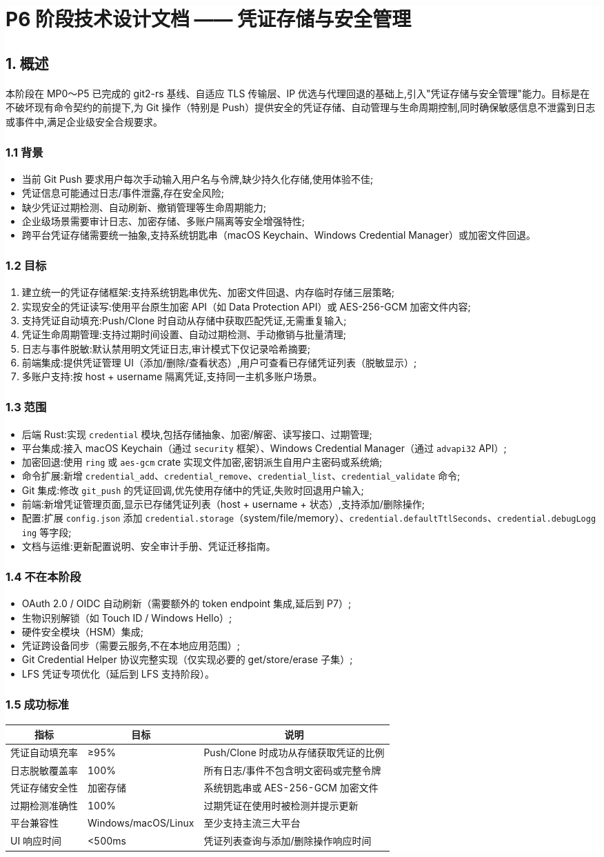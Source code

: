 # P6 阶段技术设计文档 —— 凭证存储与安全管理

## 1. 概述

本阶段在 MP0～P5 已完成的 git2-rs 基线、自适应 TLS 传输层、IP 优选与代理回退的基础上,引入"凭证存储与安全管理"能力。目标是在不破坏现有命令契约的前提下,为 Git 操作（特别是 Push）提供安全的凭证存储、自动管理与生命周期控制,同时确保敏感信息不泄露到日志或事件中,满足企业级安全合规要求。

### 1.1 背景
- 当前 Git Push 要求用户每次手动输入用户名与令牌,缺少持久化存储,使用体验不佳;
- 凭证信息可能通过日志/事件泄露,存在安全风险;
- 缺少凭证过期检测、自动刷新、撤销管理等生命周期能力;
- 企业级场景需要审计日志、加密存储、多账户隔离等安全增强特性;
- 跨平台凭证存储需要统一抽象,支持系统钥匙串（macOS Keychain、Windows Credential Manager）或加密文件回退。

### 1.2 目标
1. 建立统一的凭证存储框架:支持系统钥匙串优先、加密文件回退、内存临时存储三层策略;
2. 实现安全的凭证读写:使用平台原生加密 API（如 Data Protection API）或 AES-256-GCM 加密文件内容;
3. 支持凭证自动填充:Push/Clone 时自动从存储中获取匹配凭证,无需重复输入;
4. 凭证生命周期管理:支持过期时间设置、自动过期检测、手动撤销与批量清理;
5. 日志与事件脱敏:默认禁用明文凭证日志,审计模式下仅记录哈希摘要;
6. 前端集成:提供凭证管理 UI（添加/删除/查看状态）,用户可查看已存储凭证列表（脱敏显示）;
7. 多账户支持:按 host + username 隔离凭证,支持同一主机多账户场景。

### 1.3 范围
- 后端 Rust:实现 `credential` 模块,包括存储抽象、加密/解密、读写接口、过期管理;
- 平台集成:接入 macOS Keychain（通过 `security` 框架）、Windows Credential Manager（通过 `advapi32` API）;
- 加密回退:使用 `ring` 或 `aes-gcm` crate 实现文件加密,密钥派生自用户主密码或系统熵;
- 命令扩展:新增 `credential_add`、`credential_remove`、`credential_list`、`credential_validate` 命令;
- Git 集成:修改 `git_push` 的凭证回调,优先使用存储中的凭证,失败时回退用户输入;
- 前端:新增凭证管理页面,显示已存储凭证列表（host + username + 状态）,支持添加/删除操作;
- 配置:扩展 `config.json` 添加 `credential.storage`（system/file/memory）、`credential.defaultTtlSeconds`、`credential.debugLogging` 等字段;
- 文档与运维:更新配置说明、安全审计手册、凭证迁移指南。

### 1.4 不在本阶段
- OAuth 2.0 / OIDC 自动刷新（需要额外的 token endpoint 集成,延后到 P7）;
- 生物识别解锁（如 Touch ID / Windows Hello）;
- 硬件安全模块（HSM）集成;
- 凭证跨设备同步（需要云服务,不在本地应用范围）;
- Git Credential Helper 协议完整实现（仅实现必要的 get/store/erase 子集）;
- LFS 凭证专项优化（延后到 LFS 支持阶段）。

### 1.5 成功标准
| 指标 | 目标 | 说明 |
|------|------|------|
| 凭证自动填充率 | ≥95% | Push/Clone 时成功从存储获取凭证的比例 |
| 日志脱敏覆盖率 | 100% | 所有日志/事件不包含明文密码或完整令牌 |
| 凭证存储安全性 | 加密存储 | 系统钥匙串或 AES-256-GCM 加密文件 |
| 过期检测准确性 | 100% | 过期凭证在使用时被检测并提示更新 |
| 平台兼容性 | Windows/macOS/Linux | 至少支持主流三大平台 |
| UI 响应时间 | <500ms | 凭证列表查询与添加/删除操作响应时间 |
